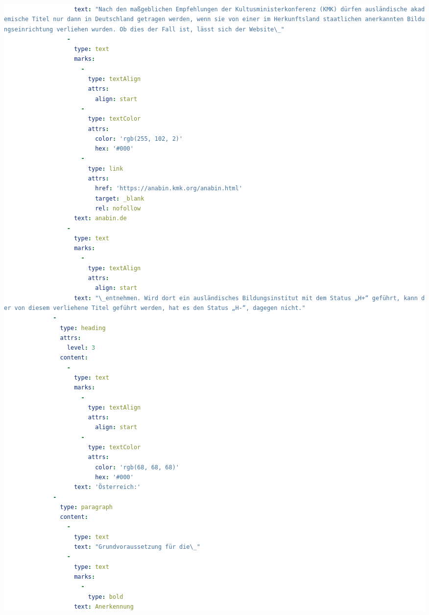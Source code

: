 ```yaml
                    text: "Nach den maßgeblichen Empfehlungen der Kultusministerkonferenz (KMK) dürfen ausländische akademische Titel nur dann in Deutschland getragen werden, wenn sie von einer im Herkunftsland staatlichen anerkannten Bildungseinrichtung verliehen wurden. Ob dies der Fall ist, lässt sich der Website\_"
                  -
                    type: text
                    marks:
                      -
                        type: textAlign
                        attrs:
                          align: start
                      -
                        type: textColor
                        attrs:
                          color: 'rgb(255, 102, 2)'
                          hex: '#000'
                      -
                        type: link
                        attrs:
                          href: 'https://anabin.kmk.org/anabin.html'
                          target: _blank
                          rel: nofollow
                    text: anabin.de
                  -
                    type: text
                    marks:
                      -
                        type: textAlign
                        attrs:
                          align: start
                    text: "\_entnehmen. Wird dort ein ausländisches Bildungsinstitut mit dem Status „H+“ geführt, kann der von diesem verliehene Titel geführt werden, hat es den Status „H-“, dagegen nicht."
              -
                type: heading
                attrs:
                  level: 3
                content:
                  -
                    type: text
                    marks:
                      -
                        type: textAlign
                        attrs:
                          align: start
                      -
                        type: textColor
                        attrs:
                          color: 'rgb(68, 68, 68)'
                          hex: '#000'
                    text: 'Österreich:'
              -
                type: paragraph
                content:
                  -
                    type: text
                    text: "Grundvoraussetzung für die\_"
                  -
                    type: text
                    marks:
                      -
                        type: bold
                    text: Anerkennung
```